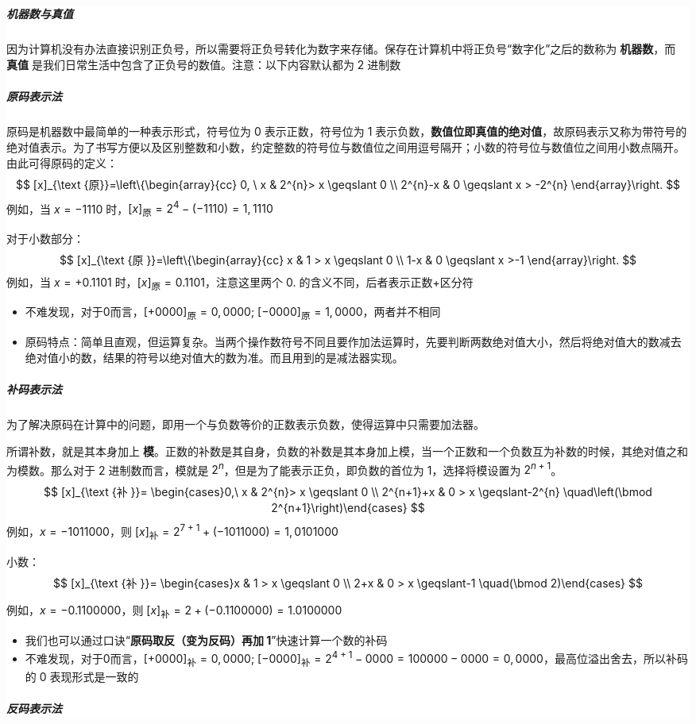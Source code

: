 ##### 机器数与真值

因为计算机没有办法直接识别正负号，所以需要将正负号转化为数字来存储。保存在计算机中将正负号“数字化”之后的数称为 **机器数**，而 **真值** 是我们日常生活中包含了正负号的数值。注意：以下内容默认都为 2 进制数

##### 原码表示法

原码是机器数中最简单的一种表示形式，符号位为 0 表示正数，符号位为 1 表示负数，**数值位即真值的绝对值**，故原码表示又称为带符号的绝对值表示。为了书写方便以及区别整数和小数，约定整数的符号位与数值位之间用逗号隔开；小数的符号位与数值位之间用小数点隔开。由此可得原码的定义：
$$
[x]_{\text {原}}=\left\{\begin{array}{cc}
0, \ x & 2^{n}> x \geqslant 0 \\
2^{n}-x & 0 \geqslant x > -2^{n}
\end{array}\right.
$$
例如，当 $x= -1110$ 时，$[x]_{\text {原}} = 2^4 - (-1110) = 1,1110$

对于小数部分：
$$
[x]_{\text {原 }}=\left\{\begin{array}{cc}
x & 1 > x \geqslant 0 \\
1-x & 0 \geqslant x >-1
\end{array}\right.
$$
例如，当 $x= +0.1101$ 时，$[x]_{\text {原}} = 0.1101$，注意这里两个 $0.$ 的含义不同，后者表示正数+区分符

+ 不难发现，对于$0$而言，$[+0000] _{\text {原}} = 0,0000 ;\ [-0000]_{\text {原}} = 1,0000$，两者并不相同

+ 原码特点：简单且直观，但运算复杂。当两个操作数符号不同且要作加法运算时，先要判断两数绝对值大小，然后将绝对值大的数减去绝对值小的数，结果的符号以绝对值大的数为准。而且用到的是减法器实现。

  

##### 补码表示法

为了解决原码在计算中的问题，即用一个与负数等价的正数表示负数，使得运算中只需要加法器。

所谓补数，就是其本身加上 **模**。正数的补数是其自身，负数的补数是其本身加上模，当一个正数和一个负数互为补数的时候，其绝对值之和为模数。那么对于 2 进制数而言，模就是 $2^n$，但是为了能表示正负，即负数的首位为 1，选择将模设置为 $2^{n+1}$。
$$
[x]_{\text {补 }}= \begin{cases}0,\ x & 2^{n}> x \geqslant 0 \\ 2^{n+1}+x & 0 > x \geqslant-2^{n} \quad\left(\bmod 2^{n+1}\right)\end{cases}
$$
例如，$x = -1011000$，则 $[x]_{\text{补}} = 2^{7+1} + (-1011000) = 1,0101000$

小数：
$$
[x]_{\text {补 }}= \begin{cases}x & 1 > x \geqslant 0 \\ 2+x & 0 > x \geqslant-1 \quad(\bmod 2)\end{cases}
$$

例如，$x = -0.1100000$，则 $[x]_{\text{补}} = 2+(-0.1100000) = 1.0100000$

+ 我们也可以通过口诀“**原码取反（变为反码）再加 1**”快速计算一个数的补码
+ 不难发现，对于$0$而言，$[+0000] _{\text {补}} = 0,0000 ;\ [-0000]_{\text {补}} = 2^{4+1} - 0000 = 100000 -0000 = 0,0000$，最高位溢出舍去，所以补码的 0 表现形式是一致的

##### 反码表示法
